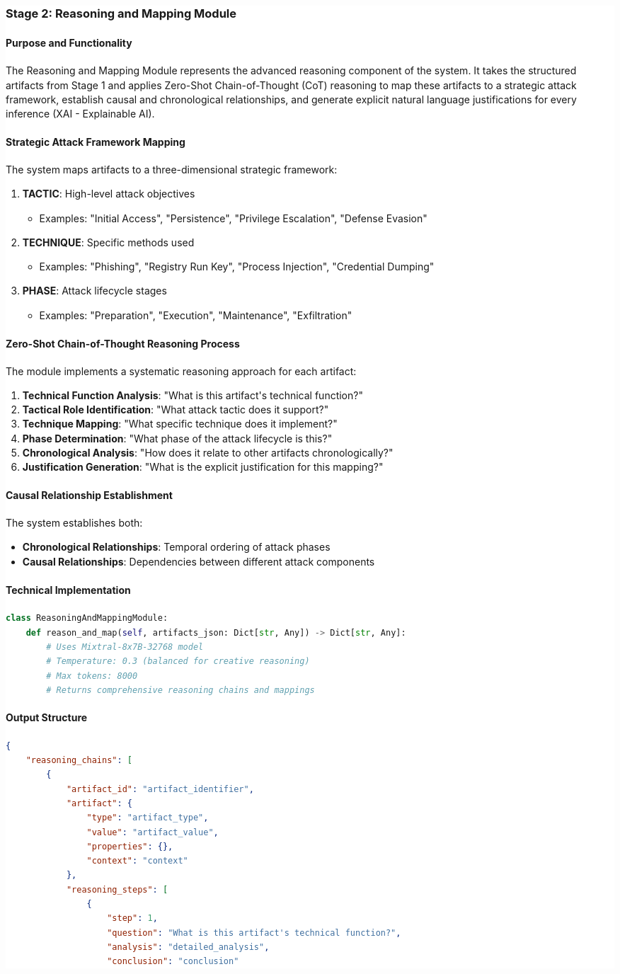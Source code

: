 ### Stage 2: Reasoning and Mapping Module

#### Purpose and Functionality
The Reasoning and Mapping Module represents the advanced reasoning component of the system. It takes the structured artifacts from Stage 1 and applies Zero-Shot Chain-of-Thought (CoT) reasoning to map these artifacts to a strategic attack framework, establish causal and chronological relationships, and generate explicit natural language justifications for every inference (XAI - Explainable AI).

#### Strategic Attack Framework Mapping

The system maps artifacts to a three-dimensional strategic framework:

1. **TACTIC**: High-level attack objectives
   - Examples: "Initial Access", "Persistence", "Privilege Escalation", "Defense Evasion"
   
2. **TECHNIQUE**: Specific methods used
   - Examples: "Phishing", "Registry Run Key", "Process Injection", "Credential Dumping"
   
3. **PHASE**: Attack lifecycle stages
   - Examples: "Preparation", "Execution", "Maintenance", "Exfiltration"

#### Zero-Shot Chain-of-Thought Reasoning Process

The module implements a systematic reasoning approach for each artifact:

1. **Technical Function Analysis**: "What is this artifact's technical function?"
2. **Tactical Role Identification**: "What attack tactic does it support?"
3. **Technique Mapping**: "What specific technique does it implement?"
4. **Phase Determination**: "What phase of the attack lifecycle is this?"
5. **Chronological Analysis**: "How does it relate to other artifacts chronologically?"
6. **Justification Generation**: "What is the explicit justification for this mapping?"

#### Causal Relationship Establishment

The system establishes both:
- **Chronological Relationships**: Temporal ordering of attack phases
- **Causal Relationships**: Dependencies between different attack components

#### Technical Implementation

```python
class ReasoningAndMappingModule:
    def reason_and_map(self, artifacts_json: Dict[str, Any]) -> Dict[str, Any]:
        # Uses Mixtral-8x7B-32768 model
        # Temperature: 0.3 (balanced for creative reasoning)
        # Max tokens: 8000
        # Returns comprehensive reasoning chains and mappings
```

#### Output Structure

```json
{
    "reasoning_chains": [
        {
            "artifact_id": "artifact_identifier",
            "artifact": {
                "type": "artifact_type",
                "value": "artifact_value",
                "properties": {},
                "context": "context"
            },
            "reasoning_steps": [
                {
                    "step": 1,
                    "question": "What is this artifact's technical function?",
                    "analysis": "detailed_analysis",
                    "conclusion": "conclusion"
```